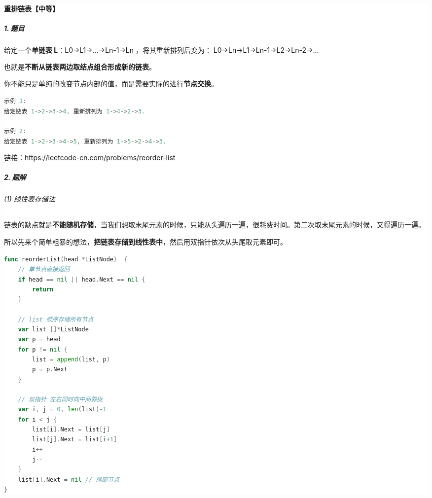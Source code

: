 

#### 重排链表【中等】

##### 1. 题目

给定一个**单链表 L**：L0→L1→…→Ln-1→Ln ，将其重新排列后变为： L0→Ln→L1→Ln-1→L2→Ln-2→…

也就是**不断从链表两边取结点组合形成新的链表**。

你不能只是单纯的改变节点内部的值，而是需要实际的进行**节点交换**。

```java
示例 1:
给定链表 1->2->3->4, 重新排列为 1->4->2->3.
    
示例 2:
给定链表 1->2->3->4->5, 重新排列为 1->5->2->4->3.
```

链接：https://leetcode-cn.com/problems/reorder-list

##### 2. 题解

###### (1) 线性表存储法

链表的缺点就是**不能随机存储**，当我们想取末尾元素的时候，只能从头遍历一遍，很耗费时间。第二次取末尾元素的时候，又得遍历一遍。

所以先来个简单粗暴的想法，**把链表存储到线性表中**，然后用双指针依次从头尾取元素即可。

```go
func reorderList(head *ListNode)  {
    // 单节点直接返回
    if head == nil || head.Next == nil {
        return
    }

    // list 顺序存储所有节点
    var list []*ListNode
    var p = head
    for p != nil {
        list = append(list, p)
        p = p.Next
    }

    // 双指针 左右同时向中间靠拢
    var i, j = 0, len(list)-1
    for i < j {
        list[i].Next = list[j]
        list[j].Next = list[i+1]
        i++
        j--
    }
    list[i].Next = nil // 尾部节点
}
```
